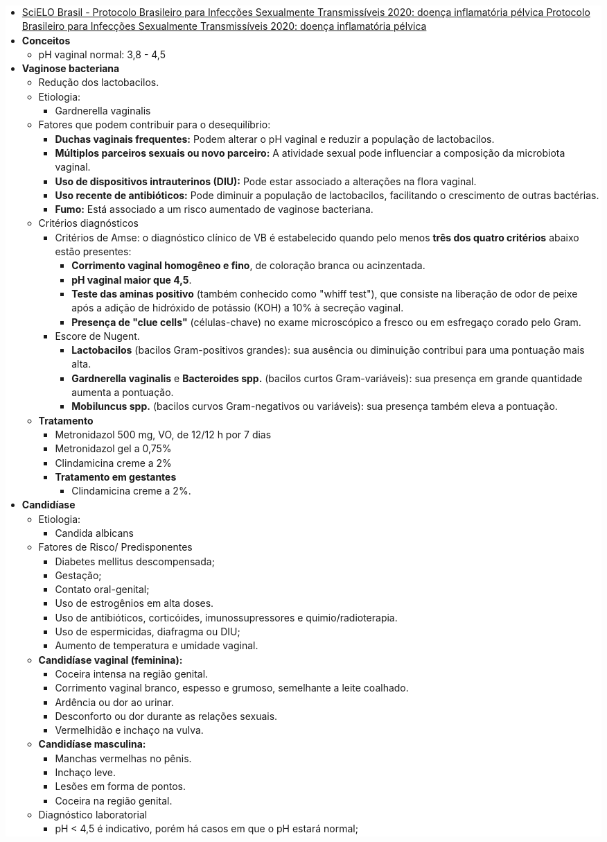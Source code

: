 - [SciELO Brasil - Protocolo Brasileiro para Infecções Sexualmente Transmissíveis 2020: doença inflamatória pélvica Protocolo Brasileiro para Infecções Sexualmente Transmissíveis 2020: doença inflamatória pélvica](https://www.scielo.br/j/ress/a/HWSZjGFSwFpsWnSnxTSVL7g/?utm_source=chatgpt.com)
- **Conceitos**
	- pH vaginal normal: 3,8 - 4,5
- **Vaginose bacteriana**
	- Redução dos lactobacilos.
	- Etiologia: 
		- Gardnerella vaginalis
	- Fatores que podem contribuir para o desequilíbrio:
		- **Duchas vaginais frequentes:** Podem alterar o pH vaginal e reduzir a população de lactobacilos.
		- **Múltiplos parceiros sexuais ou novo parceiro:** A atividade sexual pode influenciar a composição da microbiota vaginal.
		- **Uso de dispositivos intrauterinos (DIU):** Pode estar associado a alterações na flora vaginal.
		- **Uso recente de antibióticos:** Pode diminuir a população de lactobacilos, facilitando o crescimento de outras bactérias.
		- **Fumo:** Está associado a um risco aumentado de vaginose bacteriana.
	- Critérios diagnósticos
		- Critérios de Amse: o diagnóstico clínico de VB é estabelecido quando pelo menos **três dos quatro critérios** abaixo estão presentes:
			- **Corrimento vaginal homogêneo e fino**, de coloração branca ou acinzentada.
			- **pH vaginal maior que 4,5**.
			- **Teste das aminas positivo** (também conhecido como "whiff test"), que consiste na liberação de odor de peixe após a adição de hidróxido de potássio (KOH) a 10% à secreção vaginal.
			- **Presença de "clue cells"** (células-chave) no exame microscópico a fresco ou em esfregaço corado pelo Gram.
		- Escore de Nugent.
			- **Lactobacilos** (bacilos Gram-positivos grandes): sua ausência ou diminuição contribui para uma pontuação mais alta.
			- **Gardnerella vaginalis** e **Bacteroides spp.** (bacilos curtos Gram-variáveis): sua presença em grande quantidade aumenta a pontuação.
			- **Mobiluncus spp.** (bacilos curvos Gram-negativos ou variáveis): sua presença também eleva a pontuação.
	- **Tratamento**
		- Metronidazol 500 mg, VO, de 12/12 h por 7 dias
		- Metronidazol gel a 0,75%
		- Clindamicina creme a 2%
		- **Tratamento em gestantes**
			- Clindamicina creme a 2%. 
- **Candidíase** 
	- Etiologia: 
		- Candida albicans
	- Fatores de Risco/ Predisponentes
		- Diabetes mellitus descompensada;
		- Gestação;
		- Contato oral-genital;
		- Uso de estrogênios em alta doses.
		- Uso de antibióticos, corticóides, imunossupressores e quimio/radioterapia.
		- Uso de espermicidas, diafragma ou DIU;
		- Aumento de temperatura e umidade vaginal.
	- **Candidíase vaginal (feminina):**
		- Coceira intensa na região genital.
		- Corrimento vaginal branco, espesso e grumoso, semelhante a leite coalhado.
		- Ardência ou dor ao urinar.
		- Desconforto ou dor durante as relações sexuais.
		- Vermelhidão e inchaço na vulva.
	- **Candidíase masculina:**
		- Manchas vermelhas no pênis.
		- Inchaço leve.
		- Lesões em forma de pontos.
		- Coceira na região genital.
	- Diagnóstico laboratorial 
		-  pH < 4,5 é indicativo, porém há casos em que o pH estará normal;